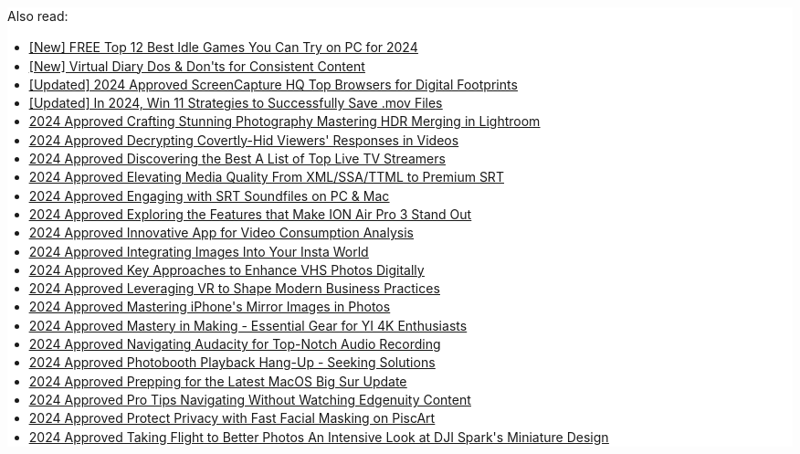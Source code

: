 

<ins class="adsbygoogle"
     style="display:block"
     data-ad-client="ca-pub-7571918770474297"
     data-ad-slot="8358498916"
     data-ad-format="auto"
     data-full-width-responsive="true"></ins>


<span class="atpl-alsoreadstyle">Also read:</span>
<div><ul>
<li><a href="https://desktop-recording.techidaily.com/new-free-top-12-best-idle-games-you-can-try-on-pc-for-2024/"><u>[New] FREE Top 12 Best Idle Games You Can Try on PC for 2024</u></a></li>
<li><a href="https://facebook-video-share.techidaily.com/new-virtual-diary-dos-and-donts-for-consistent-content/"><u>[New] Virtual Diary Dos & Don'ts for Consistent Content</u></a></li>
<li><a href="https://screen-recording.techidaily.com/updated-2024-approved-screencapture-hq-top-browsers-for-digital-footprints/"><u>[Updated] 2024 Approved  ScreenCapture HQ  Top Browsers for Digital Footprints</u></a></li>
<li><a href="https://remote-screen-capture.techidaily.com/updated-in-2024-win-11-strategies-to-successfully-save-mov-files/"><u>[Updated] In 2024, Win 11 Strategies to Successfully Save .mov Files</u></a></li>
<li><a href="https://fox-glue.techidaily.com/2024-approved-crafting-stunning-photography-mastering-hdr-merging-in-lightroom/"><u>2024 Approved  Crafting Stunning Photography  Mastering HDR Merging in Lightroom</u></a></li>
<li><a href="https://fox-glue.techidaily.com/2024-approved-decrypting-covertly-hid-viewers-responses-in-videos/"><u>2024 Approved  Decrypting Covertly-Hid Viewers' Responses in Videos</u></a></li>
<li><a href="https://fox-glue.techidaily.com/2024-approved-discovering-the-best-a-list-of-top-live-tv-streamers/"><u>2024 Approved  Discovering the Best  A List of Top Live TV Streamers</u></a></li>
<li><a href="https://fox-glue.techidaily.com/2024-approved-elevating-media-quality-from-xmlssattml-to-premium-srt/"><u>2024 Approved  Elevating Media Quality  From XML/SSA/TTML to Premium SRT</u></a></li>
<li><a href="https://fox-glue.techidaily.com/2024-approved-engaging-with-srt-soundfiles-on-pc-and-mac/"><u>2024 Approved  Engaging with SRT Soundfiles on PC & Mac</u></a></li>
<li><a href="https://fox-glue.techidaily.com/2024-approved-exploring-the-features-that-make-ion-air-pro-3-stand-out/"><u>2024 Approved  Exploring the Features that Make ION Air Pro 3 Stand Out</u></a></li>
<li><a href="https://fox-glue.techidaily.com/2024-approved-innovative-app-for-video-consumption-analysis/"><u>2024 Approved  Innovative App for Video Consumption Analysis</u></a></li>
<li><a href="https://fox-glue.techidaily.com/2024-approved-integrating-images-into-your-insta-world/"><u>2024 Approved  Integrating Images Into Your Insta World</u></a></li>
<li><a href="https://fox-glue.techidaily.com/2024-approved-key-approaches-to-enhance-vhs-photos-digitally/"><u>2024 Approved  Key Approaches to Enhance VHS Photos Digitally</u></a></li>
<li><a href="https://fox-glue.techidaily.com/2024-approved-leveraging-vr-to-shape-modern-business-practices/"><u>2024 Approved  Leveraging VR to Shape Modern Business Practices</u></a></li>
<li><a href="https://fox-glue.techidaily.com/2024-approved-mastering-iphones-mirror-images-in-photos/"><u>2024 Approved  Mastering iPhone's Mirror Images in Photos</u></a></li>
<li><a href="https://fox-glue.techidaily.com/2024-approved-mastery-in-making-essential-gear-for-yi-4k-enthusiasts/"><u>2024 Approved  Mastery in Making - Essential Gear for YI 4K Enthusiasts</u></a></li>
<li><a href="https://fox-glue.techidaily.com/2024-approved-navigating-audacity-for-top-notch-audio-recording/"><u>2024 Approved  Navigating Audacity for Top-Notch Audio Recording</u></a></li>
<li><a href="https://fox-glue.techidaily.com/2024-approved-photobooth-playback-hang-up-seeking-solutions/"><u>2024 Approved  Photobooth Playback Hang-Up - Seeking Solutions</u></a></li>
<li><a href="https://fox-glue.techidaily.com/2024-approved-prepping-for-the-latest-macos-big-sur-update/"><u>2024 Approved  Prepping for the Latest MacOS Big Sur Update</u></a></li>
<li><a href="https://fox-glue.techidaily.com/2024-approved-pro-tips-navigating-without-watching-edgenuity-content/"><u>2024 Approved  Pro Tips  Navigating Without Watching Edgenuity Content</u></a></li>
<li><a href="https://fox-glue.techidaily.com/2024-approved-protect-privacy-with-fast-facial-masking-on-piscart/"><u>2024 Approved  Protect Privacy with Fast Facial Masking on PiscArt</u></a></li>
<li><a href="https://fox-glue.techidaily.com/2024-approved-taking-flight-to-better-photos-an-intensive-look-at-dji-sparks-miniature-design/"><u>2024 Approved  Taking Flight to Better Photos  An Intensive Look at DJI Spark's Miniature Design</u></a></li>